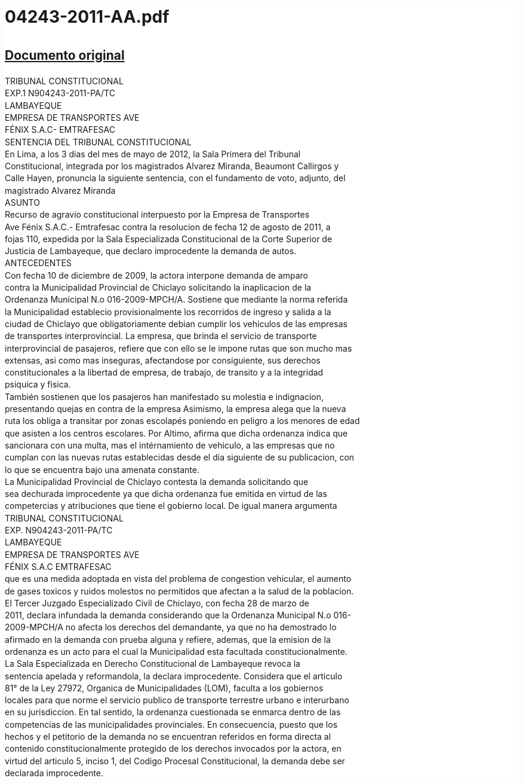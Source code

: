 
04243-2011-AA.pdf
=================
  
[Documento original](https://tc.gob.pe/jurisprudencia/2012/04243-2011-AA.pdf)  
---  
TRIBUNAL CONSTITUCIONAL  
EXP.1 N904243-2011-PA/TC  
LAMBAYEQUE  
EMPRESA DE TRANSPORTES AVE  
FÉNIX S.A.C- EMTRAFESAC  
SENTENCIA DEL TRIBUNAL CONSTITUCIONAL  
En Lima, a los 3 dias del mes de mayo de 2012, la Sala Primera del Tribunal  
Constitucional, integrada por los magistrados Alvarez Miranda, Beaumont Callirgos y  
Calle Hayen, pronuncia la siguiente sentencia, con el fundamento de voto, adjunto, del  
magistrado Alvarez Miranda  
ASUNTO  
Recurso de agravio constitucional interpuesto por la Empresa de Transportes  
Ave Fénix S.A.C.- Emtrafesac contra la resolucion de fecha 12 de agosto de 2011, a  
fojas 110, expedida por la Sala Especializada Constitucional de la Corte Superior de  
Justicia de Lambayeque, que declaro improcedente la demanda de autos.  
ANTECEDENTES  
Con fecha 10 de diciembre de 2009, la actora interpone demanda de amparo  
contra la Municipalidad Provincial de Chiclayo solicitando la inaplicacion de la  
Ordenanza Municipal N.o 016-2009-MPCH/A. Sostiene que mediante la norma referida  
la Municipalidad establecio provisionalmente los recorridos de ingreso y salida a la  
ciudad de Chiclayo que obligatoriamente debian cumplir los vehiculos de las empresas  
de transportes interprovincial. La empresa, que brinda el servicio de transporte  
interprovincial de pasajeros, refiere que con ello se le impone rutas que son mucho mas  
extensas, asi como mas inseguras, afectandose por consiguiente, sus derechos  
constitucionales a la libertad de empresa, de trabajo, de transito y a la integridad  
psiquica y fisica.  
También sostienen que los pasajeros han manifestado su molestia e indignacion,  
presentando quejas en contra de la empresa Asimismo, la empresa alega que la nueva  
ruta los obliga a transitar por zonas escolapés poniendo en peligro a los menores de edad  
que asisten a los centros escolares. Por Altimo, afirma que dicha ordenanza indica que  
sancionara con una multa, mas el intérnamiento de vehiculo, a las empresas que no  
cumplan con las nuevas rutas establecidas desde el dia siguiente de su publicacion, con  
lo que se encuentra bajo una amenata constante.  
La Municipalidad Provincial de Chiclayo contesta la demanda solicitando que  
sea dechurada improcedente ya que dicha ordenanza fue emitida en virtud de las  
competercias y atribuciones que tiene el gobierno local. De igual manera argumenta  
TRIBUNAL CONSTITUCIONAL  
EXP. N904243-2011-PA/TC  
LAMBAYEQUE  
EMPRESA DE TRANSPORTES AVE  
FÉNIX S.A.C  EMTRAFESAC  
que es una medida adoptada en vista del problema de congestion vehicular, el aumento  
de gases toxicos y ruidos molestos no permitidos que afectan a la salud de la poblacion.  
El Tercer Juzgado Especializado Civil de Chiclayo, con fecha 28 de marzo de  
2011, declara infundada la demanda considerando que la Ordenanza Municipal N.o 016-  
2009-MPCH/A no afecta los derechos del demandante, ya que no ha demostrado lo  
afirmado en la demanda con prueba alguna y refiere, ademas, que la emision de la  
ordenanza es un acto para el cual la Municipalidad esta facultada constitucionalmente.  
La Sala Especializada en Derecho Constitucional de Lambayeque revoca la  
sentencia apelada y reformandola, la declara improcedente. Considera que el articulo  
81° de la Ley 27972, Organica de Municipalidades (LOM), faculta a los gobiernos  
locales para que norme el servicio publico de transporte terrestre urbano e interurbano  
en su jurisdiccion. En tal sentido, la ordenanza cuestionada se enmarca dentro de las  
competencias de las municipalidades provinciales. En consecuencia, puesto que los  
hechos y el petitorio de la demanda no se encuentran referidos en forma directa al  
contenido constitucionalmente protegido de los derechos invocados por la actora, en  
virtud del articulo 5, inciso 1, del Codigo Procesal Constitucional, la demanda debe ser  
declarada improcedente.  